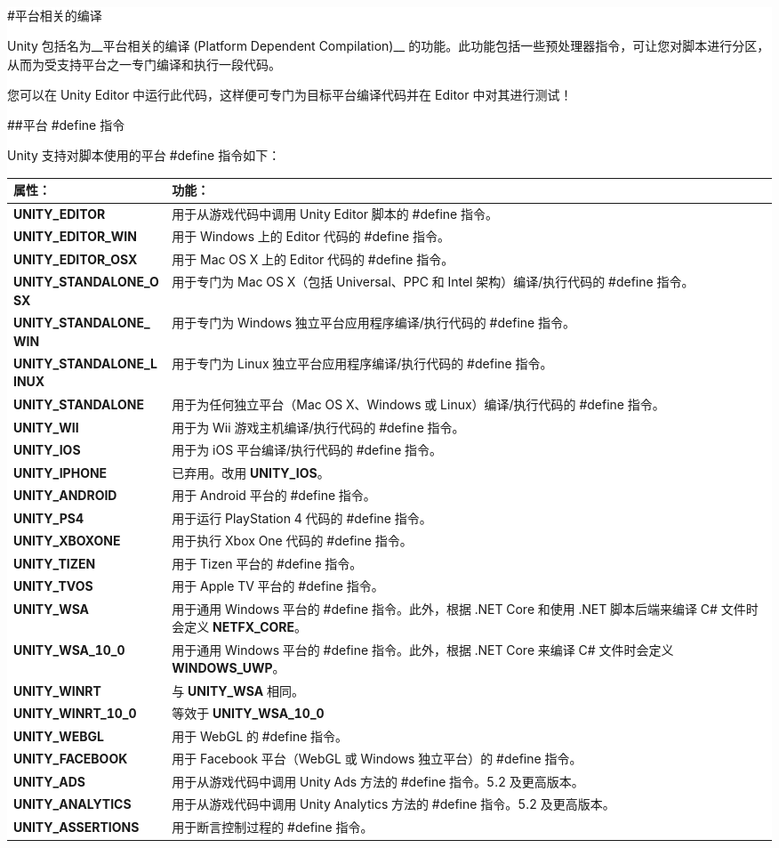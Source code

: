 #平台相关的编译


Unity 包括名为__平台相关的编译 (Platform Dependent Compilation)__ 的功能。此功能包括一些预处理器指令，可让您对脚本进行分区，从而为受支持平台之一专门编译和执行一段代码。

您可以在 Unity Editor 中运行此代码，这样便可专门为目标平台编译代码并在 Editor 中对其进行测试！


##平台 #define 指令


Unity 支持对脚本使用的平台 #define 指令如下：


|__属性：__ |__功能：__ |
|:---|:---|
|__UNITY\_EDITOR__ |用于从游戏代码中调用 Unity Editor 脚本的 #define 指令。|
|__UNITY\_EDITOR\_WIN__ |用于 Windows 上的 Editor 代码的 #define 指令。 |
|__UNITY\_EDITOR\_OSX__ |用于 Mac OS X 上的 Editor 代码的 #define 指令。 |
|__UNITY\_STANDALONE\_OSX__ |用于专门为 Mac OS X（包括 Universal、PPC 和 Intel 架构）编译/执行代码的 #define 指令。|
|__UNITY\_STANDALONE\_WIN__ |用于专门为 Windows 独立平台应用程序编译/执行代码的 #define 指令。|
|__UNITY\_STANDALONE\_LINUX__ |用于专门为 Linux 独立平台应用程序编译/执行代码的 #define 指令。 |
|__UNITY\_STANDALONE__ |用于为任何独立平台（Mac OS X、Windows 或 Linux）编译/执行代码的 #define 指令。 |
|__UNITY\_WII__ |用于为 Wii 游戏主机编译/执行代码的 #define 指令。|
|__UNITY\_IOS__ |用于为 iOS 平台编译/执行代码的 #define 指令。|
|__UNITY\_IPHONE__ |已弃用。改用 __UNITY\_IOS__。 |
|__UNITY\_ANDROID__ |用于 Android 平台的 #define 指令。|
|__UNITY\_PS4__ |用于运行 PlayStation 4 代码的 #define 指令。|
|__UNITY\_XBOXONE__ |用于执行 Xbox One 代码的 #define 指令。|
|__UNITY\_TIZEN__ |用于 Tizen 平台的 #define 指令。|
|__UNITY\_TVOS__ |用于 Apple TV 平台的 #define 指令。|
|__UNITY\_WSA__ |用于通用 Windows 平台的 #define 指令。此外，根据 .NET Core 和使用 .NET 脚本后端来编译 C# 文件时会定义 __NETFX\_CORE__。|
|__UNITY\_WSA_10_0__ |用于通用 Windows 平台的 #define 指令。此外，根据 .NET Core 来编译 C# 文件时会定义 __WINDOWS_UWP__。|
|__UNITY\_WINRT__ | 与 __UNITY\_WSA__ 相同。 |
|__UNITY\_WINRT_10_0__ |等效于 __UNITY\_WSA_10_0__ |
|__UNITY\_WEBGL__ |用于 WebGL 的 #define 指令。|
|__UNITY\_FACEBOOK__ |用于 Facebook 平台（WebGL 或 Windows 独立平台）的 #define 指令。|
|__UNITY\_ADS__ |用于从游戏代码中调用 Unity Ads 方法的 #define 指令。5.2 及更高版本。|
|__UNITY\_ANALYTICS__ |用于从游戏代码中调用 Unity Analytics 方法的 #define 指令。5.2 及更高版本。|
|__UNITY\_ASSERTIONS__ |用于断言控制过程的 #define 指令。|
